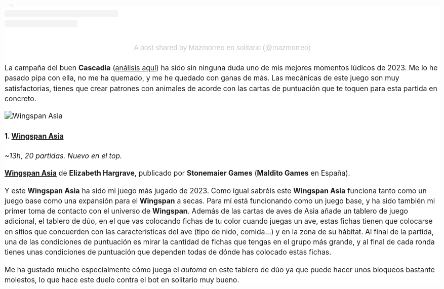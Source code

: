 <div style=" width: 0; height: 0; border-top: 8px solid #F4F4F4; border-left: 8px solid transparent; transform: translateY(-4px) translateX(8px);"></div></div></div> <div style="display: flex; flex-direction: column; flex-grow: 1; justify-content: center; margin-bottom: 24px;"> <div style=" background-color: #F4F4F4; border-radius: 4px; flex-grow: 0; height: 14px; margin-bottom: 6px; width: 224px;"></div> <div style=" background-color: #F4F4F4; border-radius: 4px; flex-grow: 0; height: 14px; width: 144px;"></div></div></a><p style=" color:#c9c8cd; font-family:Arial,sans-serif; font-size:14px; line-height:17px; margin-bottom:0; margin-top:8px; overflow:hidden; padding:8px 0 7px; text-align:center; text-overflow:ellipsis; white-space:nowrap;"><a href="https://www.instagram.com/p/CwihgB0rPDf/?utm_source=ig_embed&amp;utm_campaign=loading" style=" color:#c9c8cd; font-family:Arial,sans-serif; font-size:14px; font-style:normal; font-weight:normal; line-height:17px; text-decoration:none;" target="_blank">A post shared by Mazmorreo en solitario (@mazmorreo)</a></p></div></blockquote> <script async src="//www.instagram.com/embed.js"></script>
         </div>
         <p>La campaña del buen <strong>Cascadia</strong> (<a
    href="{{site.baseurl}}/2023/09/03/analisis-cascadia/">análisis aquí</a>) ha
    sido sin ninguna duda uno de mis mejores momentos lúdicos de 2023. Me lo he
    pasado pipa con ella, no me ha quemado, y me he quedado con ganas de
    más. Las mecánicas de este juego son muy satisfactorias, tienes que crear
    patrones con animales de acorde con las cartas de puntuación que te toquen
    para esta partida en concreto.</p>
    </div>
</div>


<div class="row">
    <div class="col-md-3">
        <img width="500" height="500"
            src="https://cf.geekdo-images.com/h1dRxq4lNMpuSUSGdgCmfA__original/img/MSX7waTxS81SiyxAmmCJFFWAl1I=/0x0/filters:format(jpeg)/pic7107431.jpg"
        class="img-thumbnail" alt="Wingspan Asia">
    </div>
    <div class="col-md-9">
        <h4><strong>1. <a href="https://amzn.to/47uLHZW">Wingspan Asia</a></strong></h4>
        <p><i>~13h, 20 partidas. Nuevo en el top.</i></p>
        <p><strong><a
    href="https://boardgamegeek.com/boardgame/366161">Wingspan Asia</a></strong> de <strong>Elizabeth Hargrave</strong>, publicado por 
    <strong>Stonemaier Games</strong> (<strong>Maldito Games</strong> en España).</p>
         <div>
         </div>
         <p>Y este <strong>Wingspan Asia</strong> ha sido mi juego más jugado
         de 2023. Como igual sabréis este <strong>Wingspan Asia</strong>
    funciona tanto como un juego base como una expansión para el
    <strong>Wingspan</strong> a secas. Para mí está funcionando como un juego
        base, y ha sido también mi primer toma de contacto con el universo de
    <strong>Wingspan</strong>. Además de las cartas de aves de Asia añade un
    tablero de juego adicional, el tablero de dúo, en el que vas colocando
    fichas de tu color cuando juegas un ave, estas fichas tienen que colocarse
    en sitios que concuerden con las características del ave (tipo de nido,
    comida...) y en la zona de su hábitat. Al final de la partida, una de las
    condiciones de puntuación es mirar la cantidad de fichas que tengas en el
    grupo más grande, y al final de cada ronda tienes unas condiciones de
    puntuación que dependen todas de dónde has colocado estas fichas. </p>
    <p>Me ha gustado mucho especialmente cómo juega el <i>automa</i> en este
    tablero de dúo ya que puede hacer unos bloqueos bastante molestos, lo que
    hace este duelo contra el bot en solitario muy bueno.</p>
    </div>
</div>

